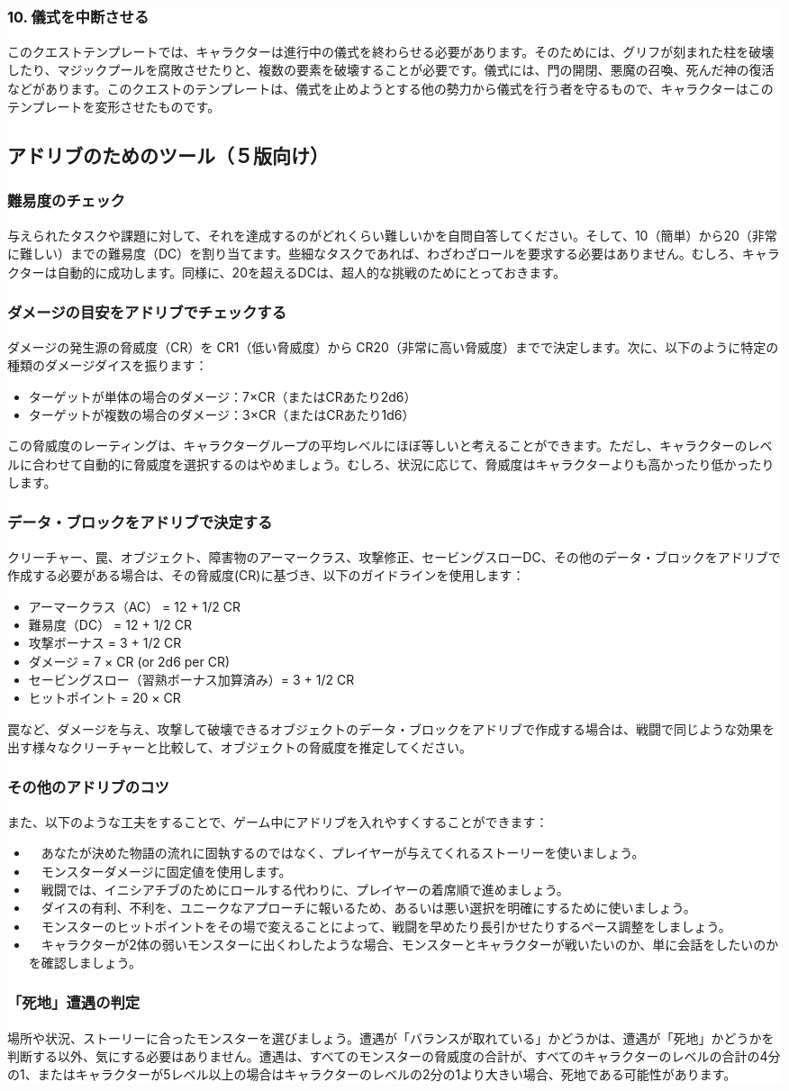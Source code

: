 ### 10\. 儀式を中断させる

このクエストテンプレートでは、キャラクターは進行中の儀式を終わらせる必要があります。そのためには、グリフが刻まれた柱を破壊したり、マジックプールを腐敗させたりと、複数の要素を破壊することが必要です。儀式には、門の開閉、悪魔の召喚、死んだ神の復活などがあります。このクエストのテンプレートは、儀式を止めようとする他の勢力から儀式を行う者を守るもので、キャラクターはこのテンプレートを変形させたものです。

<a id="toolsforimprov"></a>
アドリブのためのツール（５版向け）
--------------------------

### 難易度のチェック

与えられたタスクや課題に対して、それを達成するのがどれくらい難しいかを自問自答してください。そして、10（簡単）から20（非常に難しい）までの難易度（DC）を割り当てます。些細なタスクであれば、わざわざロールを要求する必要はありません。むしろ、キャラクターは自動的に成功します。同様に、20を超えるDCは、超人的な挑戦のためにとっておきます。

### ダメージの目安をアドリブでチェックする

ダメージの発生源の脅威度（CR）を CR1（低い脅威度）から CR20（非常に高い脅威度）までで決定します。次に、以下のように特定の種類のダメージダイスを振ります：

*   ターゲットが単体の場合のダメージ：7×CR（またはCRあたり2d6）
*   ターゲットが複数の場合のダメージ：3×CR（またはCRあたり1d6）

この脅威度のレーティングは、キャラクターグループの平均レベルにほぼ等しいと考えることができます。ただし、キャラクターのレベルに合わせて自動的に脅威度を選択するのはやめましょう。むしろ、状況に応じて、脅威度はキャラクターよりも高かったり低かったりします。

### データ・ブロックをアドリブで決定する

クリーチャー、罠、オブジェクト、障害物のアーマークラス、攻撃修正、セービングスローDC、その他のデータ・ブロックをアドリブで作成する必要がある場合は、その脅威度(CR)に基づき、以下のガイドラインを使用します：

*   アーマークラス（AC） = 12 + 1/2 CR
*   難易度（DC） = 12 + 1/2 CR
*   攻撃ボーナス = 3 + 1/2 CR
*   ダメージ = 7 × CR (or 2d6 per CR)
*   セービングスロー（習熟ボーナス加算済み）= 3 + 1/2 CR
*   ヒットポイント = 20 × CR

罠など、ダメージを与え、攻撃して破壊できるオブジェクトのデータ・ブロックをアドリブで作成する場合は、戦闘で同じような効果を出す様々なクリーチャーと比較して、オブジェクトの脅威度を推定してください。

### その他のアドリブのコツ

また、以下のような工夫をすることで、ゲーム中にアドリブを入れやすくすることができます：

* 　あなたが決めた物語の流れに固執するのではなく、プレイヤーが与えてくれるストーリーを使いましょう。
* 　モンスターダメージに固定値を使用します。
* 　戦闘では、イニシアチブのためにロールする代わりに、プレイヤーの着席順で進めましょう。
* 　ダイスの有利、不利を、ユニークなアプローチに報いるため、あるいは悪い選択を明確にするために使いましょう。
* 　モンスターのヒットポイントをその場で変えることによって、戦闘を早めたり長引かせたりするペース調整をしましょう。
* 　キャラクターが2体の弱いモンスターに出くわしたような場合、モンスターとキャラクターが戦いたいのか、単に会話をしたいのかを確認しましょう。

### 「死地」遭遇の判定

場所や状況、ストーリーに合ったモンスターを選びましょう。遭遇が「バランスが取れている」かどうかは、遭遇が「死地」かどうかを判断する以外、気にする必要はありません。遭遇は、すべてのモンスターの脅威度の合計が、すべてのキャラクターのレベルの合計の4分の1、またはキャラクターが5レベル以上の場合はキャラクターのレベルの2分の1より大きい場合、死地である可能性があります。
